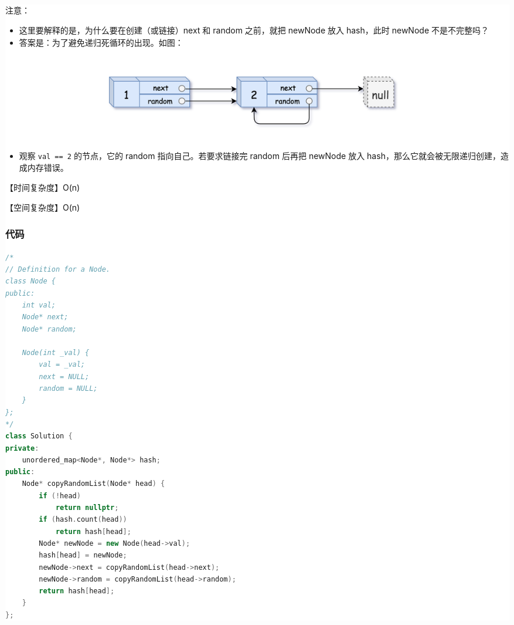 注意：

- 这里要解释的是，为什么要在创建（或链接）next 和 random 之前，就把 newNode 放入 hash，此时 newNode 不是不完整吗？
- 答案是：为了避免递归死循环的出现。如图：

<div style="text-align: center">
<img src="image/20220816-02.png" width=100%/>
</div>

- 观察 ```val == 2``` 的节点，它的 random 指向自己。若要求链接完 random 后再把 newNode 放入 hash，那么它就会被无限递归创建，造成内存错误。

【时间复杂度】O(n)

【空间复杂度】O(n)

### 代码

```cpp
/*
// Definition for a Node.
class Node {
public:
    int val;
    Node* next;
    Node* random;
    
    Node(int _val) {
        val = _val;
        next = NULL;
        random = NULL;
    }
};
*/
class Solution {
private:
    unordered_map<Node*, Node*> hash;
public:
    Node* copyRandomList(Node* head) {
        if (!head)
            return nullptr;
        if (hash.count(head))
            return hash[head];
        Node* newNode = new Node(head->val);
        hash[head] = newNode;
        newNode->next = copyRandomList(head->next);
        newNode->random = copyRandomList(head->random);
        return hash[head];
    }
};
```

